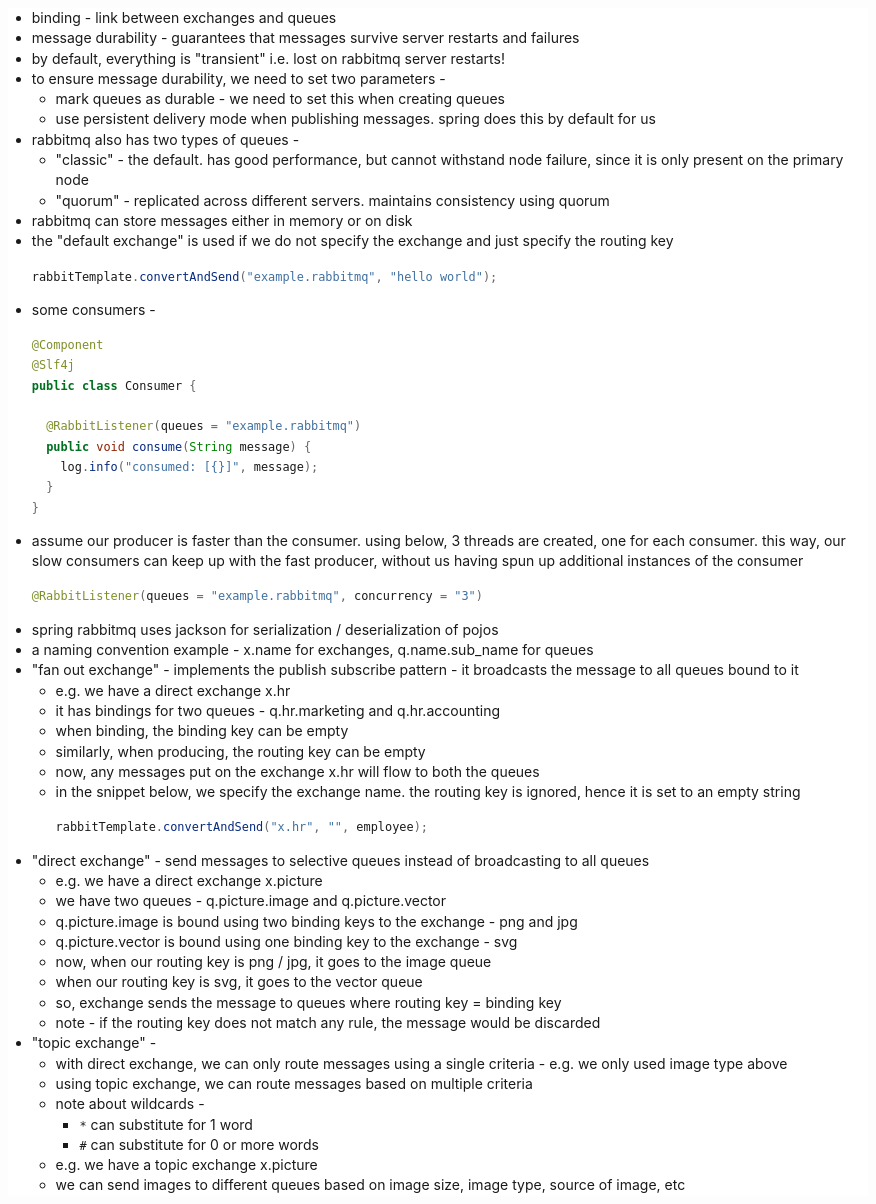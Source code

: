 - binding - link between exchanges and queues
- message durability - guarantees that messages survive server restarts and failures
- by default, everything is "transient" i.e. lost on rabbitmq server restarts!
- to ensure message durability, we need to set two parameters - 
  - mark queues as durable - we need to set this when creating queues
  - use persistent delivery mode when publishing messages. spring does this by default for us
- rabbitmq also has two types of queues -
  - "classic" - the default. has good performance, but cannot withstand node failure, since it is only present on the primary node
  - "quorum" - replicated across different servers. maintains consistency using quorum
- rabbitmq can store messages either in memory or on disk
- the "default exchange" is used if we do not specify the exchange and just specify the routing key
  ```java
  rabbitTemplate.convertAndSend("example.rabbitmq", "hello world");
  ```
- some consumers -
  ```java
  @Component
  @Slf4j
  public class Consumer {

    @RabbitListener(queues = "example.rabbitmq")
    public void consume(String message) {
      log.info("consumed: [{}]", message);
    }
  }
  ```
- assume our producer is faster than the consumer. using below, 3 threads are created, one for each consumer. this way, our slow consumers can keep up with the fast producer, without us having spun up additional instances of the consumer
  ```java
  @RabbitListener(queues = "example.rabbitmq", concurrency = "3")
  ```
- spring rabbitmq uses jackson for serialization / deserialization of pojos
- a naming convention example - x.name for exchanges, q.name.sub_name for queues
- "fan out exchange" - implements the publish subscribe pattern - it broadcasts the message to all queues bound to it
  - e.g. we have a direct exchange x.hr
  - it has bindings for two queues - q.hr.marketing and q.hr.accounting
  - when binding, the binding key can be empty
  - similarly, when producing, the routing key can be empty
  - now, any messages put on the exchange x.hr will flow to both the queues
  - in the snippet below, we specify the exchange name. the routing key is ignored, hence it is set to an empty string
    ```java
    rabbitTemplate.convertAndSend("x.hr", "", employee);
    ```
- "direct exchange" - send messages to selective queues instead of broadcasting to all queues
  - e.g. we have a direct exchange x.picture
  - we have two queues - q.picture.image and q.picture.vector
  - q.picture.image is bound using two binding keys to the exchange - png and jpg
  - q.picture.vector is bound using one binding key to the exchange - svg
  - now, when our routing key is png / jpg, it goes to the image queue
  - when our routing key is svg, it goes to the vector queue
  - so, exchange sends the message to queues where routing key = binding key
  - note - if the routing key does not match any rule, the message would be discarded
- "topic exchange" - 
  - with direct exchange, we can only route messages using a single criteria - e.g. we only used image type above
  - using topic exchange, we can route messages based on multiple criteria
  - note about wildcards - 
    - `*` can substitute for 1 word
    - `#` can substitute for 0 or more words
  - e.g. we have a topic exchange x.picture
  - we can send images to different queues based on image size, image type, source of image, etc